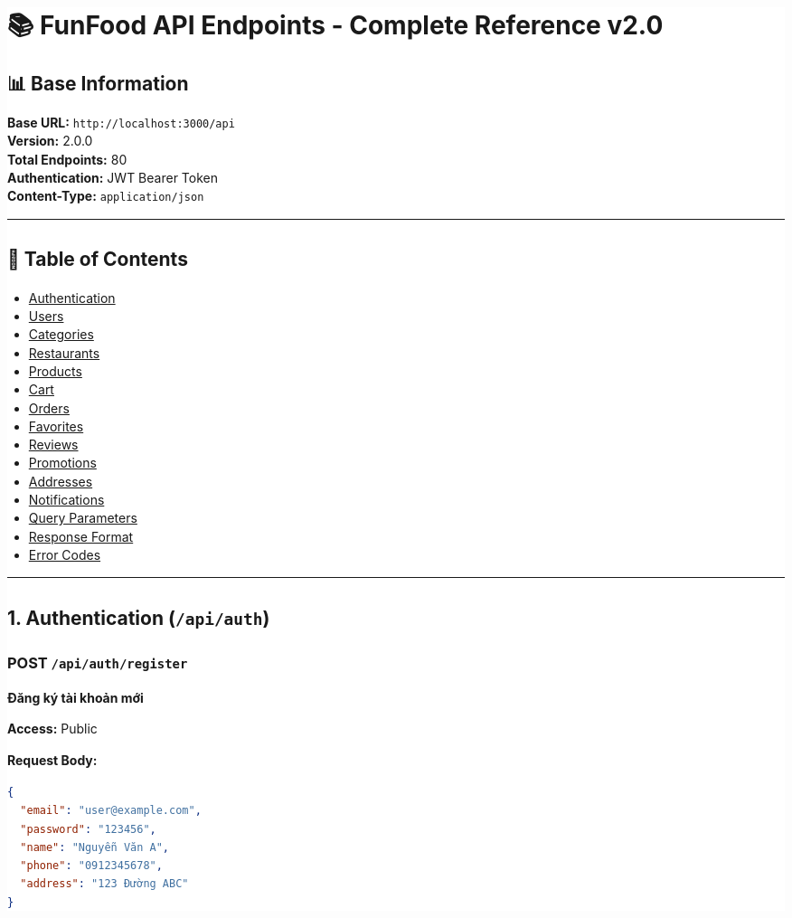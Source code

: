 # 📚 FunFood API Endpoints - Complete Reference v2.0

## 📊 Base Information

**Base URL:** `http://localhost:3000/api`  
**Version:** 2.0.0  
**Total Endpoints:** 80  
**Authentication:** JWT Bearer Token  
**Content-Type:** `application/json`

---

## 📑 Table of Contents

- [Authentication](#1-authentication-apiauth)
- [Users](#2-users-apiusers)
- [Categories](#3-categories-apicategories)
- [Restaurants](#4-restaurants-apirestaurants)
- [Products](#5-products-apiproducts)
- [Cart](#6-cart-apicart)
- [Orders](#7-orders-apiorders)
- [Favorites](#8-favorites-apifavorites)
- [Reviews](#9-reviews-apireviews)
- [Promotions](#10-promotions-apipromotions)
- [Addresses](#11-addresses-apiaddresses)
- [Notifications](#12-notifications-apinotifications)
- [Query Parameters](#-query-parameters-reference)
- [Response Format](#-response-format)
- [Error Codes](#-error-codes)

---

## 1. Authentication (`/api/auth`)

### POST `/api/auth/register`

**Đăng ký tài khoản mới**

**Access:** Public

**Request Body:**

```json
{
  "email": "user@example.com",
  "password": "123456",
  "name": "Nguyễn Văn A",
  "phone": "0912345678",
  "address": "123 Đường ABC"
}
```
